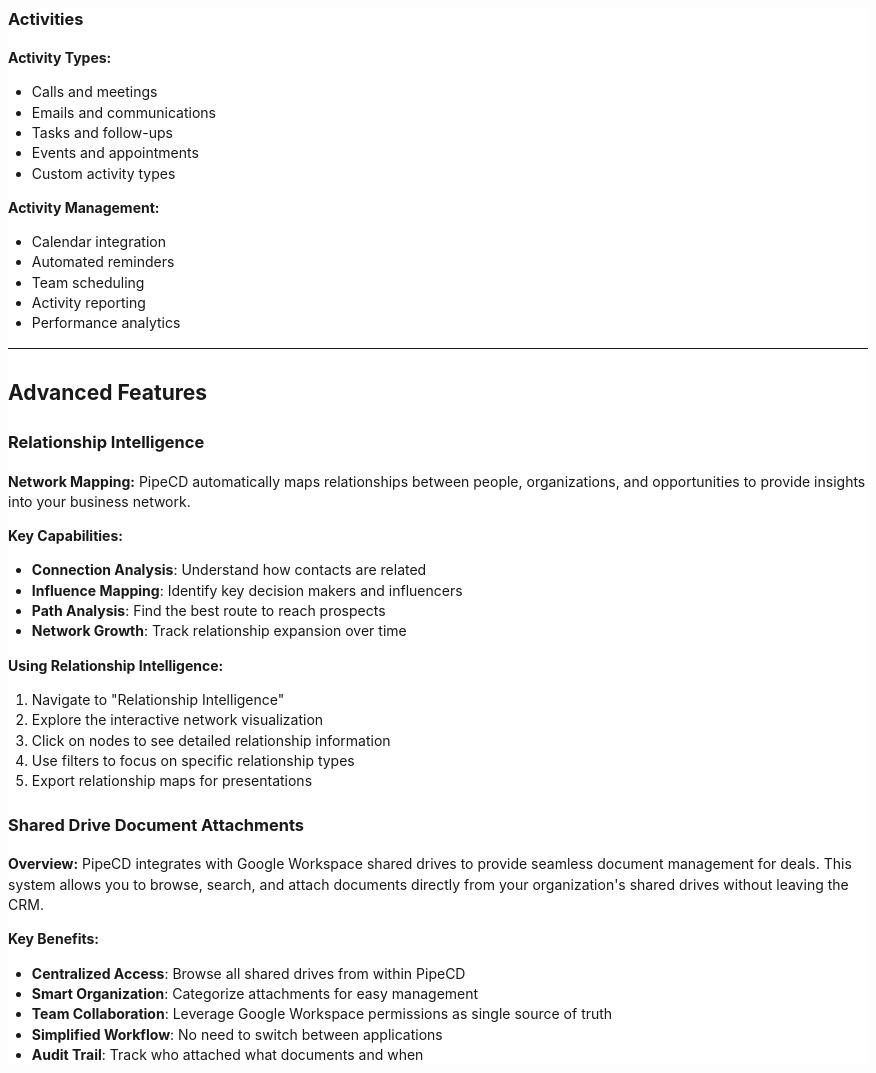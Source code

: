 ### Activities

**Activity Types:**
- Calls and meetings
- Emails and communications
- Tasks and follow-ups
- Events and appointments
- Custom activity types

**Activity Management:**
- Calendar integration
- Automated reminders
- Team scheduling
- Activity reporting
- Performance analytics

---

## Advanced Features

### Relationship Intelligence

**Network Mapping:**
PipeCD automatically maps relationships between people, organizations, and opportunities to provide insights into your business network.

**Key Capabilities:**
- **Connection Analysis**: Understand how contacts are related
- **Influence Mapping**: Identify key decision makers and influencers
- **Path Analysis**: Find the best route to reach prospects
- **Network Growth**: Track relationship expansion over time

**Using Relationship Intelligence:**
1. Navigate to "Relationship Intelligence"
2. Explore the interactive network visualization
3. Click on nodes to see detailed relationship information
4. Use filters to focus on specific relationship types
5. Export relationship maps for presentations

### Shared Drive Document Attachments

**Overview:**
PipeCD integrates with Google Workspace shared drives to provide seamless document management for deals. This system allows you to browse, search, and attach documents directly from your organization's shared drives without leaving the CRM.

**Key Benefits:**
- **Centralized Access**: Browse all shared drives from within PipeCD
- **Smart Organization**: Categorize attachments for easy management
- **Team Collaboration**: Leverage Google Workspace permissions as single source of truth
- **Simplified Workflow**: No need to switch between applications
- **Audit Trail**: Track who attached what documents and when
